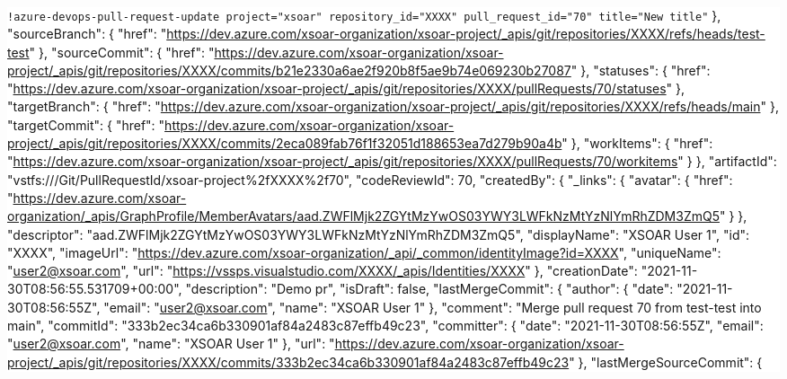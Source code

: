 ```!azure-devops-pull-request-update project="xsoar" repository_id="XXXX" pull_request_id="70" title="New title"```
                },
                "sourceBranch": {
                    "href": "https://dev.azure.com/xsoar-organization/xsoar-project/_apis/git/repositories/XXXX/refs/heads/test-test"
                },
                "sourceCommit": {
                    "href": "https://dev.azure.com/xsoar-organization/xsoar-project/_apis/git/repositories/XXXX/commits/b21e2330a6ae2f920b8f5ae9b74e069230b27087"
                },
                "statuses": {
                    "href": "https://dev.azure.com/xsoar-organization/xsoar-project/_apis/git/repositories/XXXX/pullRequests/70/statuses"
                },
                "targetBranch": {
                    "href": "https://dev.azure.com/xsoar-organization/xsoar-project/_apis/git/repositories/XXXX/refs/heads/main"
                },
                "targetCommit": {
                    "href": "https://dev.azure.com/xsoar-organization/xsoar-project/_apis/git/repositories/XXXX/commits/2eca089fab76f1f32051d188653ea7d279b90a4b"
                },
                "workItems": {
                    "href": "https://dev.azure.com/xsoar-organization/xsoar-project/_apis/git/repositories/XXXX/pullRequests/70/workitems"
                }
            },
            "artifactId": "vstfs:///Git/PullRequestId/xsoar-project%2fXXXX%2f70",
            "codeReviewId": 70,
            "createdBy": {
                "_links": {
                    "avatar": {
                        "href": "https://dev.azure.com/xsoar-organization/_apis/GraphProfile/MemberAvatars/aad.ZWFlMjk2ZGYtMzYwOS03YWY3LWFkNzMtYzNlYmRhZDM3ZmQ5"
                    }
                },
                "descriptor": "aad.ZWFlMjk2ZGYtMzYwOS03YWY3LWFkNzMtYzNlYmRhZDM3ZmQ5",
                "displayName": "XSOAR User 1",
                "id": "XXXX",
                "imageUrl": "https://dev.azure.com/xsoar-organization/_api/_common/identityImage?id=XXXX",
                "uniqueName": "user2@xsoar.com",
                "url": "https://vssps.visualstudio.com/XXXX/_apis/Identities/XXXX"
            },
            "creationDate": "2021-11-30T08:56:55.531709+00:00",
            "description": "Demo pr",
            "isDraft": false,
            "lastMergeCommit": {
                "author": {
                    "date": "2021-11-30T08:56:55Z",
                    "email": "user2@xsoar.com",
                    "name": "XSOAR User 1"
                },
                "comment": "Merge pull request 70 from test-test into main",
                "commitId": "333b2ec34ca6b330901af84a2483c87effb49c23",
                "committer": {
                    "date": "2021-11-30T08:56:55Z",
                    "email": "user2@xsoar.com",
                    "name": "XSOAR User 1"
                },
                "url": "https://dev.azure.com/xsoar-organization/xsoar-project/_apis/git/repositories/XXXX/commits/333b2ec34ca6b330901af84a2483c87effb49c23"
            },
            "lastMergeSourceCommit": {
```